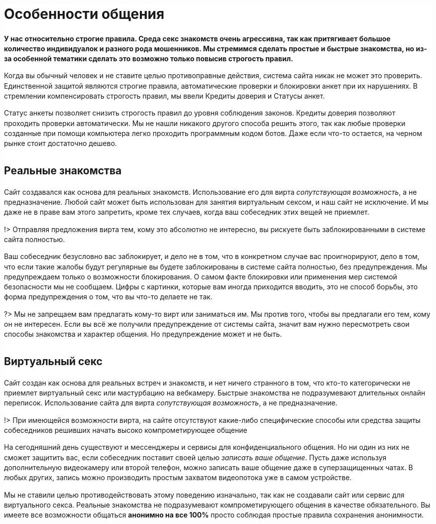 # Особенности общения

**У нас относительно строгие правила. Среда секс знакомств очень агрессивна, так как притягивает большое количество индивидуалок и разного рода мошенников. Мы стремимся сделать простые и быстрые знакомства, но из-за особенной тематики сделать это возможно только повысив строгость правил.**

Когда вы обычный человек и не ставите целью противоправные действия, система сайта никак не может это проверить. Единственной защитой являются строгие правила, автоматические проверки и блокировки анкет при их нарушениях. В стремлении компенсировать строгость правил, мы ввели Кредиты доверия и Статусы анкет. 

Статус анкеты позволяет снизить строгость правил до уровня соблюдения законов. Кредиты доверия позволяют проходить проверки автоматически. Мы не нашли никакого другого способа решить этого, так как любые проверки созданные при помощи компьютера легко проходить программным кодом ботов. Даже если что-то остается, на черном рынке стоит достаточно дешево.

## Реальные знакомства

Сайт создавался как основа для реальных знакомств. Использование его для вирта _сопутствующая возможность_, а не предназначение. Любой сайт может быть использован для занятия виртуальным сексом, и наш сайт не исключение. И мы даже не в праве вам этого запретить, кроме тех случаев, когда ваш собеседник этих вещей не приемлет. 

!> Отправляя предложения вирта тем, кому это абсолютно не интересно, вы рискуете быть заблокированными в системе сайта полностью.

Ваш собеседник безусловно вас заблокирует, и дело не в том, что в конкретном случае вас проигнорируют, дело в том, что если такие жалобы будут регулярные вы будете заблокированы в системе сайта полностью, без предупреждения. Мы предупреждаем только о возможности блокирования. О самом факте блокировки или применения мер системой безопасности мы не сообщаем. Цифры с картинки, которые вам иногда приходится вводить, это не способ борьбы, это форма предупреждения о том, что вы что-то делаете не так. 

?> Мы не запрещаем вам предлагать кому-то вирт или заниматься им. Мы против того, чтобы вы предлагали его тем, кому он не интересен. Если вы всё же получили предупреждение от системы сайта, значит вам нужно пересмотреть свои способы знакомства и характер общения. Но предупреждение может и не быть.

## Виртуальный секс

Сайт создан как основа для реальных встреч и знакомств, и нет ничего странного в том, что кто-то категорически не приемлет виртуальный секс или мастурбацию на вебкамеру. Быстрые знакомства не подразумевают длительных онлайн переписок. Использование сайта для вирта _сопутствующая возможность_, а не предназначение. 

!> При имеющейся возможности вирта, на сайте отсутствуют какие-либо специфические способы или средства защиты собеседников решивших начать высоко компрометирующее общение 

На сегодняшний день существуют и мессенджеры и сервисы для конфиденциального общения. Но ни один из них не сможет защитить вас, если собеседник поставит своей целью _записать ваше общение_. Пусть даже используя дополнительную видеокамеру или второй телефон, можно записать ваше общение даже в суперзащищенных чатах. В любых других, запись можно производить простым захватом видеопотока уже в самом устройстве. 

Мы не ставили целью противодействовать этому поведению изначально, так как не создавали сайт или сервис для виртуального секса. Реальные знакомства не подразумевают компрометирующего общения в качестве обязательного. Вы имеете все возможности общаться **анонимно на все 100%** просто соблюдая простые правила сохранения анонимности.
